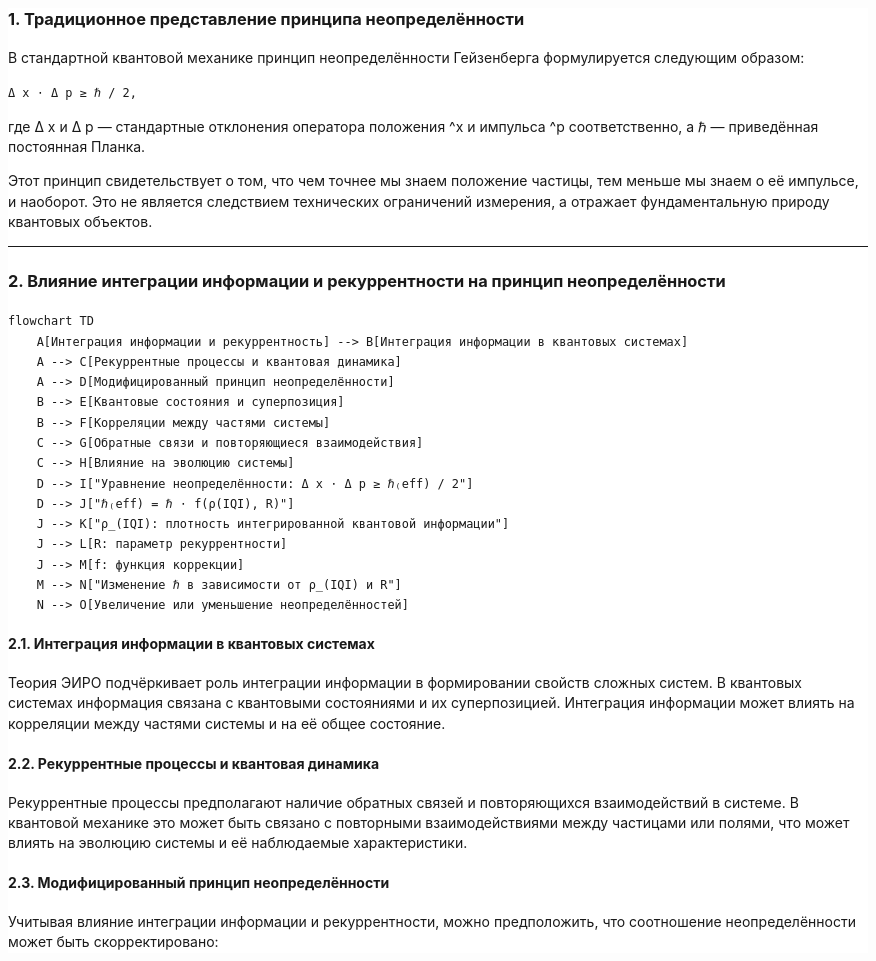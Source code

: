 
### 1. Традиционное представление принципа неопределённости

В стандартной квантовой механике принцип неопределённости Гейзенберга формулируется следующим образом:

`Δ x ⋅ Δ p ≥ ℏ / 2,`

где  Δ x  и  Δ p  — стандартные отклонения оператора положения  ^x  и импульса  ^p  соответственно, а  ℏ  — приведённая постоянная Планка.

Этот принцип свидетельствует о том, что чем точнее мы знаем положение частицы, тем меньше мы знаем о её импульсе, и наоборот. Это не является следствием технических ограничений измерения, а отражает фундаментальную природу квантовых объектов.

---

### 2. Влияние интеграции информации и рекуррентности на принцип неопределённости

```mermaid
flowchart TD
    A[Интеграция информации и рекуррентность] --> B[Интеграция информации в квантовых системах]
    A --> C[Рекуррентные процессы и квантовая динамика]
    A --> D[Модифицированный принцип неопределённости]
    B --> E[Квантовые состояния и суперпозиция]
    B --> F[Корреляции между частями системы]
    C --> G[Обратные связи и повторяющиеся взаимодействия]
    C --> H[Влияние на эволюцию системы]
    D --> I["Уравнение неопределённости: Δ x ⋅ Δ p ≥ ℏ₍eff) / 2"]
    D --> J["ℏ₍eff) = ℏ ⋅ f(ρ(IQI), R)"]
    J --> K["ρ_(IQI): плотность интегрированной квантовой информации"]
    J --> L[R: параметр рекуррентности]
    J --> M[f: функция коррекции]
    M --> N["Изменение ℏ в зависимости от ρ_(IQI) и R"]
    N --> O[Увеличение или уменьшение неопределённостей]
```

#### 2.1. Интеграция информации в квантовых системах

Теория ЭИРО подчёркивает роль интеграции информации в формировании свойств сложных систем. В квантовых системах информация связана с квантовыми состояниями и их суперпозицией. Интеграция информации может влиять на корреляции между частями системы и на её общее состояние.

#### 2.2. Рекуррентные процессы и квантовая динамика

Рекуррентные процессы предполагают наличие обратных связей и повторяющихся взаимодействий в системе. В квантовой механике это может быть связано с повторными взаимодействиями между частицами или полями, что может влиять на эволюцию системы и её наблюдаемые характеристики.

#### 2.3. Модифицированный принцип неопределённости

Учитывая влияние интеграции информации и рекуррентности, можно предположить, что соотношение неопределённости может быть скорректировано:
